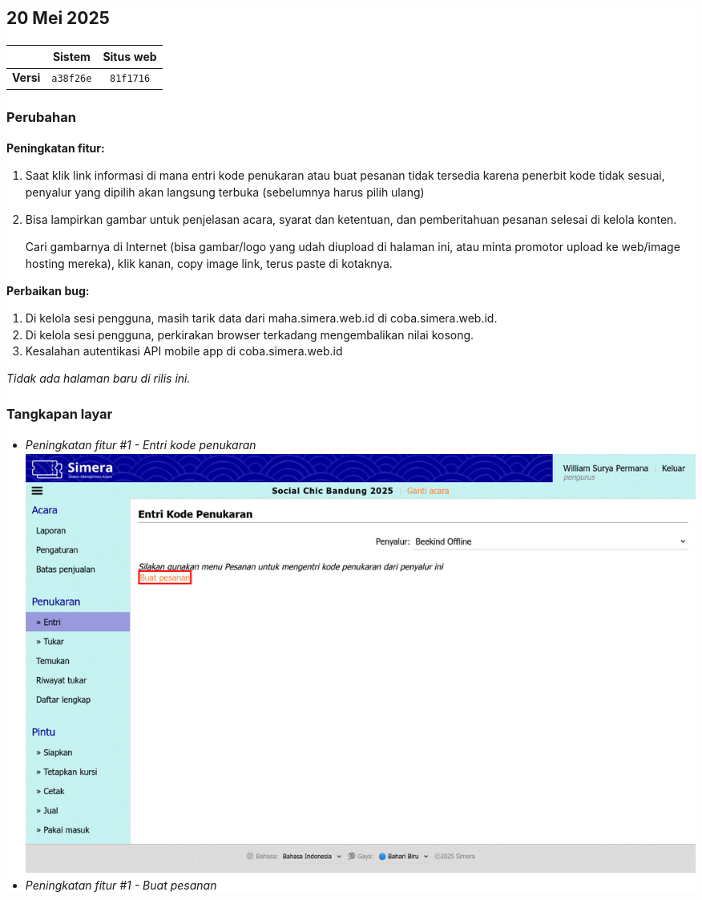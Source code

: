 ## 20 Mei 2025

|           | Sistem  | Situs web |
| --------- |:-------:|:---------:|
| **Versi** |`a38f26e`|`81f1716`  |

### Perubahan

**Peningkatan fitur:**
1. Saat klik link informasi di mana entri kode penukaran atau buat pesanan tidak tersedia karena penerbit kode tidak sesuai, penyalur yang dipilih akan langsung terbuka (sebelumnya harus pilih ulang)
2. Bisa lampirkan gambar untuk penjelasan acara, syarat dan ketentuan, dan pemberitahuan pesanan selesai di kelola konten.
   
   Cari gambarnya di Internet (bisa gambar/logo yang udah diupload di halaman ini, atau minta promotor upload ke web/image hosting mereka), klik kanan, copy image link, terus paste di kotaknya.

**Perbaikan bug:**
1. Di kelola sesi pengguna, masih tarik data dari maha.simera.web.id di coba.simera.web.id.
2. Di kelola sesi pengguna, perkirakan browser terkadang mengembalikan nilai kosong.
3. Kesalahan autentikasi API mobile app di coba.simera.web.id

_Tidak ada halaman baru di rilis ini._

### Tangkapan layar

- _Peningkatan fitur #1 - Entri kode penukaran_
  <br>![gambar](aset/image-3.png)
- _Peningkatan fitur #1 - Buat pesanan_